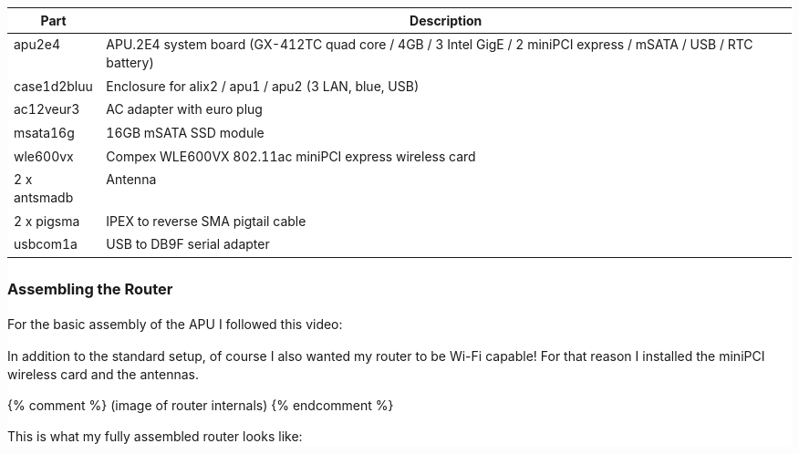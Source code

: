 | Part         | Description                                                                                                    |
| ------------ | -------------------------------------------------------------------------------------------------------------- |
| apu2e4       | APU.2E4 system board (GX-412TC quad core / 4GB / 3 Intel GigE / 2 miniPCI express / mSATA / USB / RTC battery) |
| case1d2bluu  | Enclosure for alix2 / apu1 / apu2 (3 LAN, blue, USB)                                                           |
| ac12veur3    | AC adapter with euro plug                                                                                      |
| msata16g     | 16GB mSATA SSD module                                                                                          |
| wle600vx     | Compex WLE600VX 802.11ac miniPCI express wireless card                                                         |
| 2 x antsmadb | Antenna                                                                                                        |
| 2 x pigsma   | IPEX to reverse SMA pigtail cable                                                                              |
| usbcom1a     | USB to DB9F serial adapter                                                                                     |

### Assembling the Router
For the basic assembly of the APU I followed this video:

<p>
<iframe width="560" height="315" src="https://www.youtube.com/embed/ft_Ic2ZdLHw" frameborder="0" allow="accelerometer; autoplay; clipboard-write; encrypted-media; gyroscope; picture-in-picture" allowfullscreen></iframe>
</p>

In addition to the standard setup, of course I also wanted my router to be Wi-Fi capable!
For that reason I installed the miniPCI wireless card and the antennas.

{% comment %}
(image of router internals)
{% endcomment %}

This is what my fully assembled router looks like: